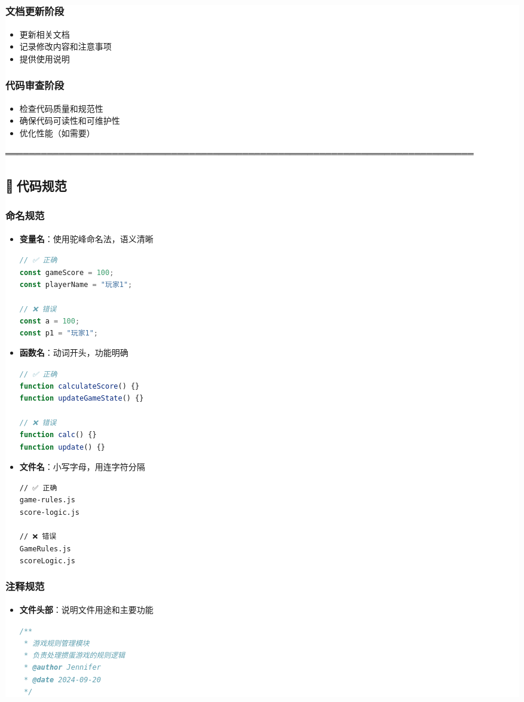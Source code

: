 ### 文档更新阶段
- 更新相关文档
- 记录修改内容和注意事项
- 提供使用说明

### 代码审查阶段
- 检查代码质量和规范性
- 确保代码可读性和可维护性
- 优化性能（如需要）

═══════════════════════════════════════════════════════════════════════════════

## 🎯 代码规范

### 命名规范
- **变量名**：使用驼峰命名法，语义清晰
  ```javascript
  // ✅ 正确
  const gameScore = 100;
  const playerName = "玩家1";
  
  // ❌ 错误
  const a = 100;
  const p1 = "玩家1";
  ```

- **函数名**：动词开头，功能明确
  ```javascript
  // ✅ 正确
  function calculateScore() {}
  function updateGameState() {}
  
  // ❌ 错误
  function calc() {}
  function update() {}
  ```

- **文件名**：小写字母，用连字符分隔
  ```
  // ✅ 正确
  game-rules.js
  score-logic.js
  
  // ❌ 错误
  GameRules.js
  scoreLogic.js
  ```

### 注释规范
- **文件头部**：说明文件用途和主要功能
  ```javascript
  /**
   * 游戏规则管理模块
   * 负责处理掼蛋游戏的规则逻辑
   * @author Jennifer
   * @date 2024-09-20
   */
  ```
